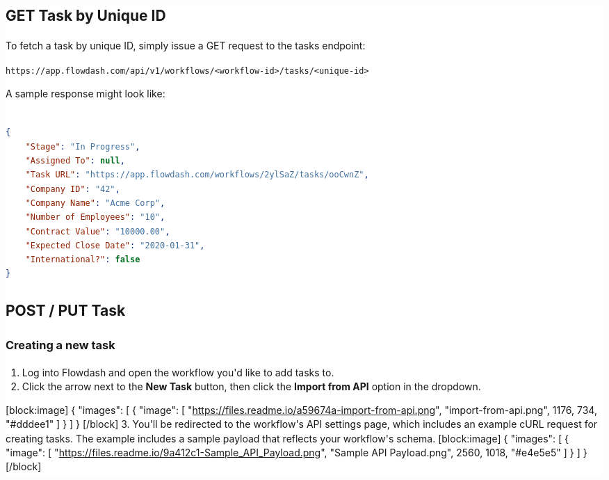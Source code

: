 ## GET Task by Unique ID

To fetch a task by unique ID, simply issue a GET request to the tasks endpoint:

```
https://app.flowdash.com/api/v1/workflows/<workflow-id>/tasks/<unique-id>
```

A sample response might look like:

```json

{
    "Stage": "In Progress",
    "Assigned To": null,
    "Task URL": "https://app.flowdash.com/workflows/2ylSaZ/tasks/ooCwnZ",
    "Company ID": "42",
    "Company Name": "Acme Corp",
    "Number of Employees": "10",
    "Contract Value": "10000.00",
    "Expected Close Date": "2020-01-31",
    "International?": false
}
```

## POST / PUT Task
### Creating a new task

1. Log into Flowdash and open the workflow you'd like to add tasks to.
2. Click the arrow next to the **New Task** button, then click the **Import from API** option in the dropdown.

[block:image]
{
  "images": [
    {
      "image": [
        "https://files.readme.io/a59674a-import-from-api.png",
        "import-from-api.png",
        1176,
        734,
        "#dddee1"
      ]
    }
  ]
}
[/block]
3. You'll be redirected to the workflow's API settings page, which includes an example cURL request for creating tasks. The example includes a sample payload that reflects your workflow's schema.
[block:image]
{
  "images": [
    {
      "image": [
        "https://files.readme.io/9a412c1-Sample_API_Payload.png",
        "Sample API Payload.png",
        2560,
        1018,
        "#e4e5e5"
      ]
    }
  ]
}
[/block]